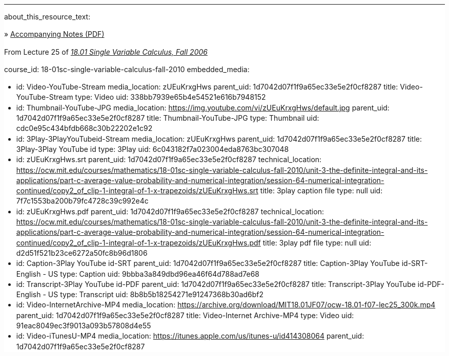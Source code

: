 ---
about_this_resource_text: <p>&raquo; <a href="./resolveuid/d8e6f6997d2b7f4a09f823dfcad065cc">Accompanying
  Notes (PDF)</a></p><p class="scholar_medsm">From Lecture 25 of <a href="http://ocw.mit.edu/courses/mathematics/18-01-single-variable-calculus-fall-2006/video-lectures/"><em>18.01
  Single Variable Calculus, Fall 2006</em></a></p>
course_id: 18-01sc-single-variable-calculus-fall-2010
embedded_media:
- id: Video-YouTube-Stream
  media_location: zUEuKrxgHws
  parent_uid: 1d7042d07f1f9a65ec33e5e2f0cf8287
  title: Video-YouTube-Stream
  type: Video
  uid: 338bb7939e65b4e54521e616b7948152
- id: Thumbnail-YouTube-JPG
  media_location: https://img.youtube.com/vi/zUEuKrxgHws/default.jpg
  parent_uid: 1d7042d07f1f9a65ec33e5e2f0cf8287
  title: Thumbnail-YouTube-JPG
  type: Thumbnail
  uid: cdc0e95c434bfdb668c30b22202e1c92
- id: 3Play-3PlayYouTubeid-Stream
  media_location: zUEuKrxgHws
  parent_uid: 1d7042d07f1f9a65ec33e5e2f0cf8287
  title: 3Play-3Play YouTube id
  type: 3Play
  uid: 6c043182f7a023004eda8763bc307048
- id: zUEuKrxgHws.srt
  parent_uid: 1d7042d07f1f9a65ec33e5e2f0cf8287
  technical_location: https://ocw.mit.edu/courses/mathematics/18-01sc-single-variable-calculus-fall-2010/unit-3-the-definite-integral-and-its-applications/part-c-average-value-probability-and-numerical-integration/session-64-numerical-integration-continued/copy2_of_clip-1-integral-of-1-x-trapezoids/zUEuKrxgHws.srt
  title: 3play caption file
  type: null
  uid: 7f7c1553ba200b79fc4728c39c992e4c
- id: zUEuKrxgHws.pdf
  parent_uid: 1d7042d07f1f9a65ec33e5e2f0cf8287
  technical_location: https://ocw.mit.edu/courses/mathematics/18-01sc-single-variable-calculus-fall-2010/unit-3-the-definite-integral-and-its-applications/part-c-average-value-probability-and-numerical-integration/session-64-numerical-integration-continued/copy2_of_clip-1-integral-of-1-x-trapezoids/zUEuKrxgHws.pdf
  title: 3play pdf file
  type: null
  uid: d2d51f521b23ce6272a50fc8b96d1806
- id: Caption-3Play YouTube id-SRT
  parent_uid: 1d7042d07f1f9a65ec33e5e2f0cf8287
  title: Caption-3Play YouTube id-SRT-English - US
  type: Caption
  uid: 9bbba3a849dbd96ea46f64d788ad7e68
- id: Transcript-3Play YouTube id-PDF
  parent_uid: 1d7042d07f1f9a65ec33e5e2f0cf8287
  title: Transcript-3Play YouTube id-PDF-English - US
  type: Transcript
  uid: 8b8b5b18254271e91247368b30ad6bf2
- id: Video-InternetArchive-MP4
  media_location: https://archive.org/download/MIT18.01JF07/ocw-18.01-f07-lec25_300k.mp4
  parent_uid: 1d7042d07f1f9a65ec33e5e2f0cf8287
  title: Video-Internet Archive-MP4
  type: Video
  uid: 91eac8049ec3f9013a093b57808d4e55
- id: Video-iTunesU-MP4
  media_location: https://itunes.apple.com/us/itunes-u/id414308064
  parent_uid: 1d7042d07f1f9a65ec33e5e2f0cf8287